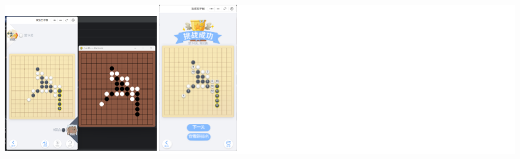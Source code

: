 <img src="实验报告/image-20240414185630026.png" alt="image-20240414185630026" style="zoom:25%;" />     <img src="实验报告/image-20240414185725232.png" alt="image-20240414185725232" style="zoom: 25%;" />